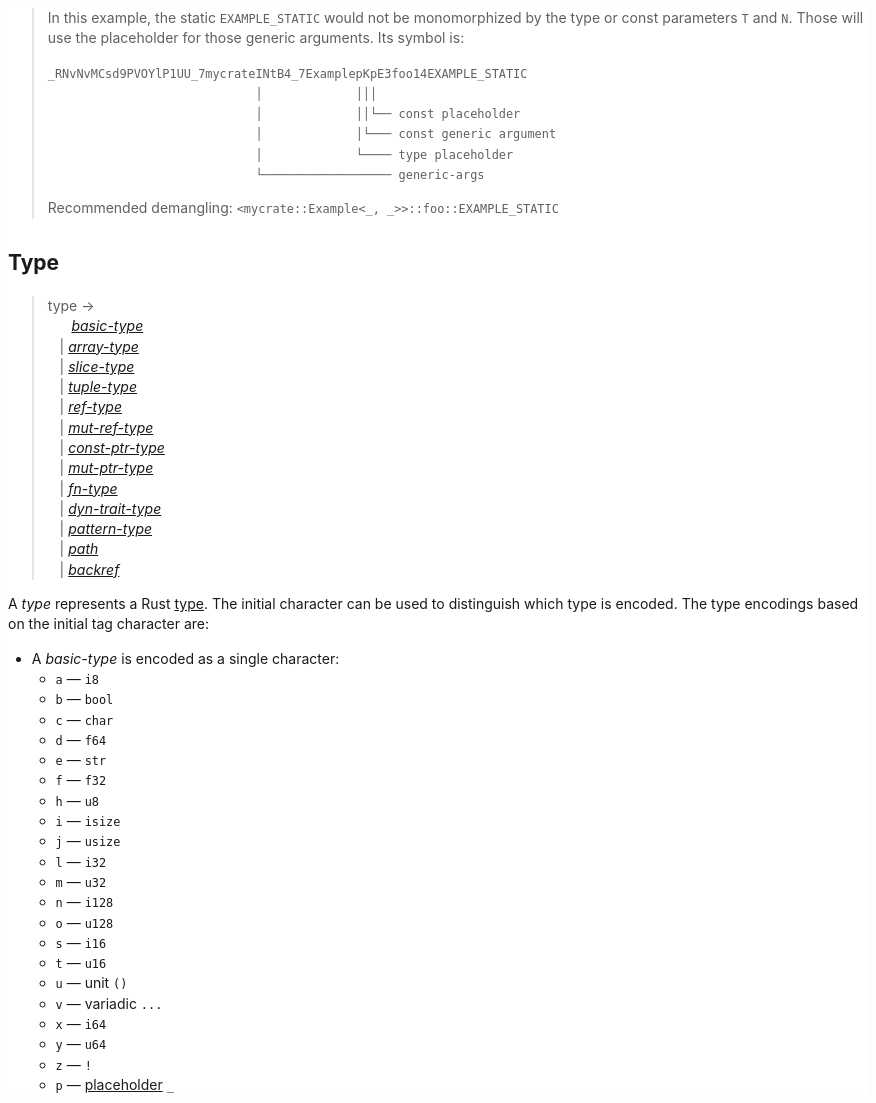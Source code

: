 > In this example, the static `EXAMPLE_STATIC` would not be monomorphized by the type or const parameters `T` and `N`.
> Those will use the placeholder for those generic arguments.
> Its symbol is:
>
> ```text
> _RNvNvMCsd9PVOYlP1UU_7mycrateINtB4_7ExamplepKpE3foo14EXAMPLE_STATIC
>                              │             │││
>                              │             ││└── const placeholder
>                              │             │└─── const generic argument
>                              │             └──── type placeholder
>                              └────────────────── generic-args
> ```
>
> Recommended demangling: `<mycrate::Example<_, _>>::foo::EXAMPLE_STATIC`


## Type
[type]: #type
[basic-type]: #basic-type
[array-type]: #array-type
[slice-type]: #slice-type
[tuple-type]: #tuple-type
[ref-type]: #ref-type
[mut-ref-type]: #mut-ref-type
[const-ptr-type]: #const-ptr-type
[mut-ptr-type]: #mut-ptr-type
[fn-type]: #fn-type
[dyn-trait-type]: #dyn-trait-type
[pattern-type]: #pattern-type

> type → \
> &nbsp;&nbsp;&nbsp;&nbsp;&nbsp; *[basic-type]* \
> &nbsp;&nbsp; | *[array-type]* \
> &nbsp;&nbsp; | *[slice-type]* \
> &nbsp;&nbsp; | *[tuple-type]* \
> &nbsp;&nbsp; | *[ref-type]* \
> &nbsp;&nbsp; | *[mut-ref-type]* \
> &nbsp;&nbsp; | *[const-ptr-type]* \
> &nbsp;&nbsp; | *[mut-ptr-type]* \
> &nbsp;&nbsp; | *[fn-type]* \
> &nbsp;&nbsp; | *[dyn-trait-type]* \
> &nbsp;&nbsp; | *[pattern-type]* \
> &nbsp;&nbsp; | *[path]* \
> &nbsp;&nbsp; | *[backref]*

A *type* represents a Rust [type][reference-types].
The initial character can be used to distinguish which type is encoded.
The type encodings based on the initial tag character are:

* A <span id="basic-type">*basic-type*</span> is encoded as a single character:
  * `a` — `i8`
  * `b` — `bool`
  * `c` — `char`
  * `d` — `f64`
  * `e` — `str`
  * `f` — `f32`
  * `h` — `u8`
  * `i` — `isize`
  * `j` — `usize`
  * `l` — `i32`
  * `m` — `u32`
  * `n` — `i128`
  * `o` — `u128`
  * `s` — `i16`
  * `t` — `u16`
  * `u` — unit `()`
  * `v` — variadic `...`
  * `x` — `i64`
  * `y` — `u64`
  * `z` — `!`
  * `p` — [placeholder] `_`


[symbol-name]: #symbol-name
[path]: #symbol-path
[crate-root]: #path-crate-root
[inherent-impl]: #path-inherent-impl
[trait-impl]: #path-trait-impl
[impl-path]: #path-impl
[trait-definition]: #path-trait-definition
[nested-path]: #path-nested-path
[generic-args]: #path-generic-arguments
[generic-arg]: #path-generic-arguments
[namespace]: #namespace
[identifier]: #identifier
[undisambiguated-identifier]: #identifier
[bytes]: #identifier
[Punycode identifiers]: #punycode-identifiers
[Punycode]: https://tools.ietf.org/html/rfc3492
[disambiguator]: #disambiguator
[lifetime]: #lifetime
[const]: #const
[const-data]: #const
[hex-digit]: #const
[placeholder]: #placeholders
[fn-sig]: #fn-sig
[abi]: #abi
[dyn-bounds]: #dyn-bounds
[dyn-trait]: #dyn-trait
[dyn-trait-assoc-binding]: #dyn-trait-assoc-binding
[binder]: #binder
[backref]: #backref
[instantiating-crate]: #instantiating-crate
[vendor-specific-suffix]: #vendor-specific-suffix
[suffix]: #vendor-specific-suffix
[decimal-number]: #common-rules
[digit]: #common-rules
[non-zero-digit]: #common-rules
[lower]: #common-rules
[upper]: #common-rules
[base-62-number]: #base-62-number
[summary]: #symbol-grammar-summary
[RFC 2603]: https://rust-lang.github.io/rfcs/2603-rust-symbol-name-mangling-v0.html
[reference-array]: ../../reference/types/array.html
[reference-fn-pointer]: ../../reference/types/function-pointer.html
[reference-hrtb]: ../../reference/trait-bounds.html#higher-ranked-trait-bounds
[reference-identifiers]: ../../reference/identifiers.html
[reference-implementations]: ../../reference/items/implementations.html
[reference-inherent-impl]: ../../reference/items/implementations.html#inherent-implementations
[reference-mutable-reference]: ../../reference/types/pointer.html#mutable-references-mut
[reference-paths]: ../../reference/paths.html
[reference-raw-pointer]: ../../reference/types/pointer.html#raw-pointers-const-and-mut
[reference-shared-reference]: ../../reference/types/pointer.html#shared-references-
[reference-slice]: ../../reference/types/slice.html
[reference-track_caller]: ../../reference/attributes/codegen.html#the-track_caller-attribute
[reference-trait-impl]: ../../reference/items/implementations.html#trait-implementations
[reference-trait-object]: ../../reference/types/trait-object.html
[reference-traits]: ../../reference/items/traits.html
[reference-tuple]: ../../reference/types/tuple.html
[reference-types]: ../../reference/types.html